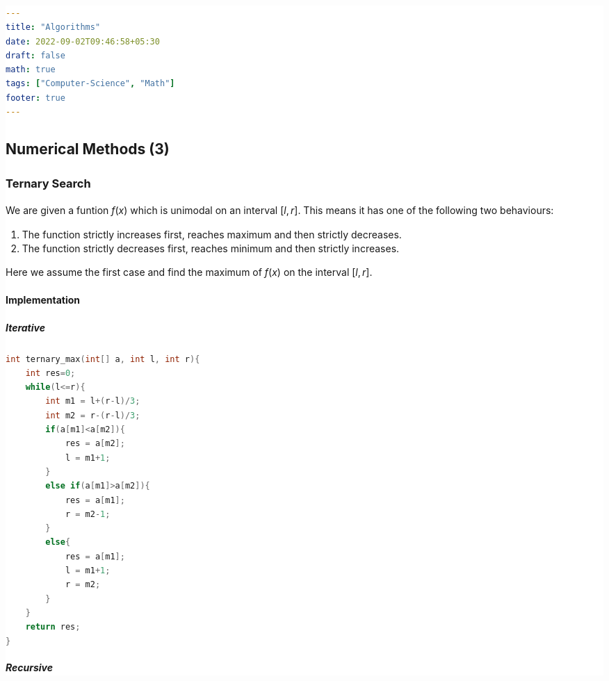 ```yaml
---
title: "Algorithms"
date: 2022-09-02T09:46:58+05:30
draft: false
math: true
tags: ["Computer-Science", "Math"]
footer: true
---
```


## Numerical Methods (3)

### Ternary Search

We are given a funtion $f(x)$ which is unimodal on an interval $[l,r]$. This means it has one of the following two behaviours:

1. The function strictly increases first, reaches maximum and then strictly decreases.
2. The function strictly decreases first, reaches minimum and then strictly increases.

Here we assume the first case and find the maximum of $f(x)$ on the interval $[l,r]$.

#### Implementation

##### Iterative

```cpp
int ternary_max(int[] a, int l, int r){
    int res=0;
    while(l<=r){
        int m1 = l+(r-l)/3;
        int m2 = r-(r-l)/3;
        if(a[m1]<a[m2]){
            res = a[m2];
            l = m1+1;
        }
        else if(a[m1]>a[m2]){
            res = a[m1];
            r = m2-1;
        }
        else{
            res = a[m1];
            l = m1+1;
            r = m2;
        }
    }
    return res;
}
```

##### Recursive
